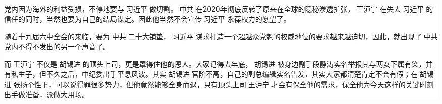   </ok>
  党内因为海外的利益受损，不停地要与
  <ok href="/term/1063">
   习近平
  </ok>
  做切割。
  <ok href="/term/1059">
   中共
  </ok>
  在2020年彻底反转了原来在全球的隐秘渗透扩张，
  <ok href="/term/2540">
   王沪宁
  </ok>
  在失去
  <ok href="/term/1063">
   习近平
  </ok>
  的信任的同时，当然也要为自己的结局谋定。因此他当然不会宣传
  <ok href="/term/1063">
   习近平
  </ok>
  永葆权力的愿望了。
 </p>
 <p>
  随着十九届六中全会的来临，要为
  <ok href="/term/1059">
   中共
  </ok>
  二十大铺垫，
  <ok href="/term/1063">
   习近平
  </ok>
  谋求打造一个超越众党魁的权威地位的要求越来越迫切，因此，就出现了
  <ok href="/term/1059">
   中共
  </ok>
  党内不得不发出的另一个声音了。
 </p>
 <p>
  而
  <ok href="/term/2540">
   王沪宁
  </ok>
  不仅是
  <ok href="/term/2347">
   胡锡进
  </ok>
  的顶头上司，更是罩得住他的恩人。大家记得去年底，
  <ok href="/term/2347">
   胡锡进
  </ok>
  被身边副手段静涛实名举报其与两女下属有染，并有私生子，但不久之后，中纪委出手平息风波。其实
  <ok href="/term/2347">
   胡锡进
  </ok>
  官阶不高，自己的副总编辑实名告发，其实大家都清楚肯定不会有假；在
  <ok href="/term/2347">
   胡锡进
  </ok>
  张扬个性下，可以说得罪很多势力，但他竟然能够全身而退，只有顶头上司
  <ok href="/term/2540">
   王沪宁
  </ok>
  才会有保全他的需求，保全他为今天这样的关键时刻出手做准备，派做大用场。